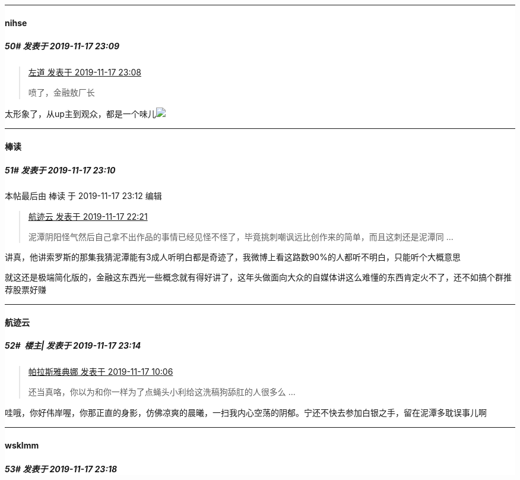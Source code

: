 *****

####  nihse  
##### 50#       发表于 2019-11-17 23:09



<blockquote><a href="httphttps://bbs.saraba1st.com/2b/forum.php?mod=redirect&amp;goto=findpost&amp;pid=45541576&amp;ptid=1866150" target="_blank">左道 发表于 2019-11-17 23:08</a>

喷了，金融敖厂长</blockquote>
太形象了，从up主到观众，都是一个味儿<img src="https://static.saraba1st.com/image/smiley/face2017/018.png" referrerpolicy="no-referrer">







*****

####  棒读  
##### 51#       发表于 2019-11-17 23:10



 本帖最后由 棒读 于 2019-11-17 23:12 编辑 
<blockquote><a href="httphttps://bbs.saraba1st.com/2b/forum.php?mod=redirect&amp;goto=findpost&amp;pid=45541191&amp;ptid=1866150" target="_blank">航迹云 发表于 2019-11-17 22:21</a>

泥潭阴阳怪气然后自己拿不出作品的事情已经见怪不怪了，毕竟挑刺嘲讽远比创作来的简单，而且这刺还是泥潭同 ...</blockquote>
讲真，他讲索罗斯的那集我猜泥潭能有3成人听明白都是奇迹了，我微博上看这路数90%的人都听不明白，只能听个大概意思

就这还是极端简化版的，金融这东西光一些概念就有得好讲了，这年头做面向大众的自媒体讲这么难懂的东西肯定火不了，还不如搞个群推荐股票好赚








*****

####  航迹云  
##### 52#         楼主| 发表于 2019-11-17 23:14



<blockquote><a href="httphttps://bbs.saraba1st.com/2b/forum.php?mod=redirect&amp;goto=findpost&amp;pid=45541559&amp;ptid=1866150" target="_blank">帕拉斯雅典娜 发表于 2019-11-17 10:06</a>

还当真咯，你以为和你一样为了点蝇头小利给这洗稿狗舔肛的人很多么 ...</blockquote>
哇哦，你好伟岸喔，你那正直的身影，仿佛凉爽的晨曦，一扫我内心空荡的阴郁。宁还不快去参加白银之手，留在泥潭多耽误事儿啊







*****

####  wsklmm  
##### 53#       发表于 2019-11-17 23:18
